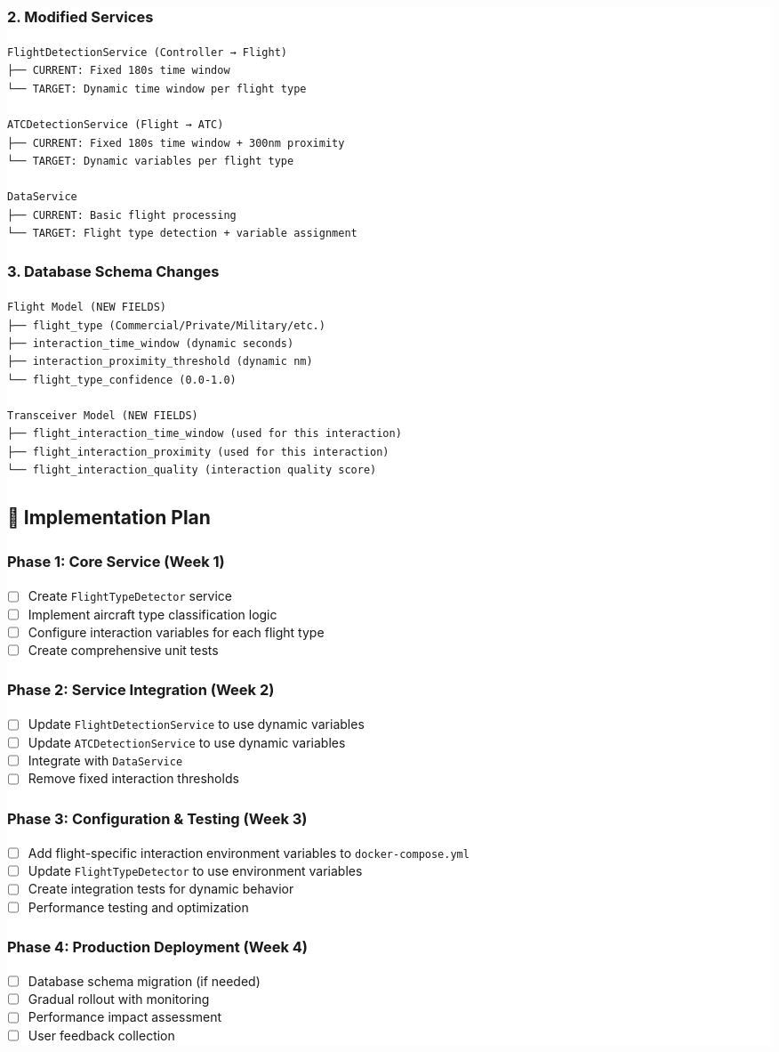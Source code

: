 ### **2. Modified Services**
```
FlightDetectionService (Controller → Flight)
├── CURRENT: Fixed 180s time window
└── TARGET: Dynamic time window per flight type

ATCDetectionService (Flight → ATC)
├── CURRENT: Fixed 180s time window + 300nm proximity
└── TARGET: Dynamic variables per flight type

DataService
├── CURRENT: Basic flight processing
└── TARGET: Flight type detection + variable assignment
```

### **3. Database Schema Changes**
```
Flight Model (NEW FIELDS)
├── flight_type (Commercial/Private/Military/etc.)
├── interaction_time_window (dynamic seconds)
├── interaction_proximity_threshold (dynamic nm)
└── flight_type_confidence (0.0-1.0)

Transceiver Model (NEW FIELDS)
├── flight_interaction_time_window (used for this interaction)
├── flight_interaction_proximity (used for this interaction)
└── flight_interaction_quality (interaction quality score)
```

## 🚀 **Implementation Plan**

### **Phase 1: Core Service (Week 1)**
- [ ] Create `FlightTypeDetector` service
- [ ] Implement aircraft type classification logic
- [ ] Configure interaction variables for each flight type
- [ ] Create comprehensive unit tests

### **Phase 2: Service Integration (Week 2)**
- [ ] Update `FlightDetectionService` to use dynamic variables
- [ ] Update `ATCDetectionService` to use dynamic variables
- [ ] Integrate with `DataService`
- [ ] Remove fixed interaction thresholds

### **Phase 3: Configuration & Testing (Week 3)**
- [ ] Add flight-specific interaction environment variables to `docker-compose.yml`
- [ ] Update `FlightTypeDetector` to use environment variables
- [ ] Create integration tests for dynamic behavior
- [ ] Performance testing and optimization

### **Phase 4: Production Deployment (Week 4)**
- [ ] Database schema migration (if needed)
- [ ] Gradual rollout with monitoring
- [ ] Performance impact assessment
- [ ] User feedback collection
